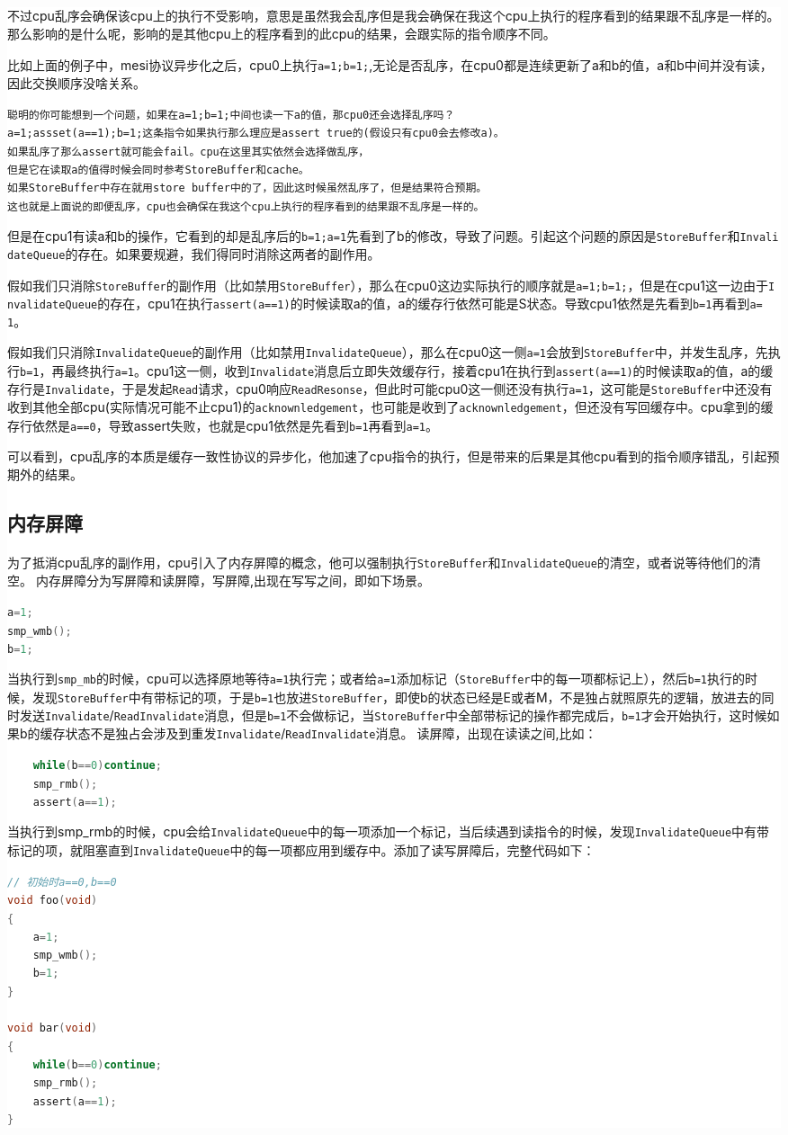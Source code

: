 不过cpu乱序会确保该cpu上的执行不受影响，意思是虽然我会乱序但是我会确保在我这个cpu上执行的程序看到的结果跟不乱序是一样的。那么影响的是什么呢，影响的是其他cpu上的程序看到的此cpu的结果，会跟实际的指令顺序不同。

比如上面的例子中，mesi协议异步化之后，cpu0上执行`a=1;b=1;`,无论是否乱序，在cpu0都是连续更新了a和b的值，a和b中间并没有读，因此交换顺序没啥关系。
```
聪明的你可能想到一个问题，如果在a=1;b=1;中间也读一下a的值，那cpu0还会选择乱序吗？
a=1;assset(a==1);b=1;这条指令如果执行那么理应是assert true的(假设只有cpu0会去修改a)。
如果乱序了那么assert就可能会fail。cpu在这里其实依然会选择做乱序，
但是它在读取a的值得时候会同时参考StoreBuffer和cache。
如果StoreBuffer中存在就用store buffer中的了，因此这时候虽然乱序了，但是结果符合预期。
这也就是上面说的即便乱序，cpu也会确保在我这个cpu上执行的程序看到的结果跟不乱序是一样的。
```

但是在cpu1有读a和b的操作，它看到的却是乱序后的`b=1;a=1`先看到了b的修改，导致了问题。引起这个问题的原因是`StoreBuffer`和`InvalidateQueue`的存在。如果要规避，我们得同时消除这两者的副作用。

假如我们只消除`StoreBuffer`的副作用（比如禁用`StoreBuffer`），那么在cpu0这边实际执行的顺序就是`a=1;b=1;`，但是在cpu1这一边由于`InvalidateQueue`的存在，cpu1在执行`assert(a==1)`的时候读取a的值，a的缓存行依然可能是S状态。导致cpu1依然是先看到`b=1`再看到`a=1`。

假如我们只消除`InvalidateQueue`的副作用（比如禁用`InvalidateQueue`），那么在cpu0这一侧`a=1`会放到`StoreBuffer`中，并发生乱序，先执行`b=1`，再最终执行`a=1`。cpu1这一侧，收到`Invalidate`消息后立即失效缓存行，接着cpu1在执行到`assert(a==1)`的时候读取a的值，a的缓存行是`Invalidate`，于是发起`Read`请求，cpu0响应`ReadResonse`，但此时可能cpu0这一侧还没有执行`a=1`，这可能是`StoreBuffer`中还没有收到其他全部cpu(实际情况可能不止cpu1)的`acknownledgement`，也可能是收到了`acknownledgement`，但还没有写回缓存中。cpu拿到的缓存行依然是`a==0`，导致assert失败，也就是cpu1依然是先看到`b=1`再看到`a=1`。

可以看到，cpu乱序的本质是缓存一致性协议的异步化，他加速了cpu指令的执行，但是带来的后果是其他cpu看到的指令顺序错乱，引起预期外的结果。

## 内存屏障

为了抵消cpu乱序的副作用，cpu引入了内存屏障的概念，他可以强制执行`StoreBuffer`和`InvalidateQueue`的清空，或者说等待他们的清空。
内存屏障分为写屏障和读屏障，写屏障,出现在写写之间，即如下场景。

```c
a=1;
smp_wmb();
b=1;
```
当执行到`smp_mb`的时候，cpu可以选择原地等待`a=1`执行完；或者给`a=1`添加标记（`StoreBuffer`中的每一项都标记上），然后`b=1`执行的时候，发现`StoreBuffer`中有带标记的项，于是`b=1`也放进`StoreBuffer`，即使b的状态已经是E或者M，不是独占就照原先的逻辑，放进去的同时发送`Invalidate`/`ReadInvalidate`消息，但是`b=1`不会做标记，当`StoreBuffer`中全部带标记的操作都完成后，`b=1`才会开始执行，这时候如果b的缓存状态不是独占会涉及到重发`Invalidate`/`ReadInvalidate`消息。
读屏障，出现在读读之间,比如：

```c
	while(b==0)continue;
	smp_rmb();
	assert(a==1);
```
当执行到smp_rmb的时候，cpu会给`InvalidateQueue`中的每一项添加一个标记，当后续遇到读指令的时候，发现`InvalidateQueue`中有带标记的项，就阻塞直到`InvalidateQueue`中的每一项都应用到缓存中。添加了读写屏障后，完整代码如下：

```c
// 初始时a==0,b==0
void foo(void)
{
	a=1;
	smp_wmb();
	b=1;
}

void bar(void)
{
	while(b==0)continue;
	smp_rmb();
	assert(a==1);
}
```
